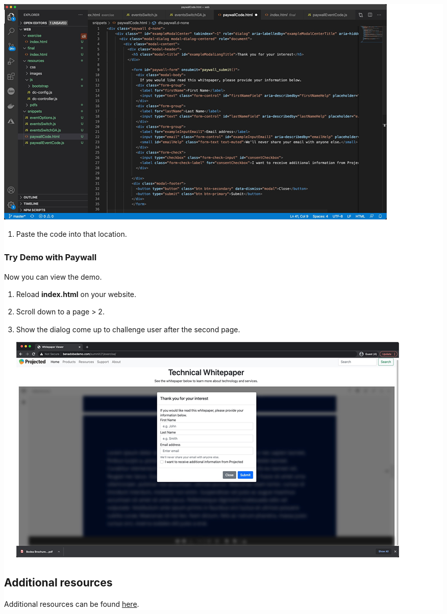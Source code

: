    ![Screenshot of where to paste code](assets/ControlPDF_27.png)

1. Paste the code into that location.

### Try Demo with Paywall

Now you can view the demo.

1. Reload **index.html** on your website.
1. Scroll down to a page > 2.
1. Show the dialog come up to challenge user after the second page.

   ![Screenshot of viewing the demo](assets/ControlPDF_28.png)

## Additional resources

Additional resources can be found [here](https://developer.adobe.com/document-services/docs/overview).
